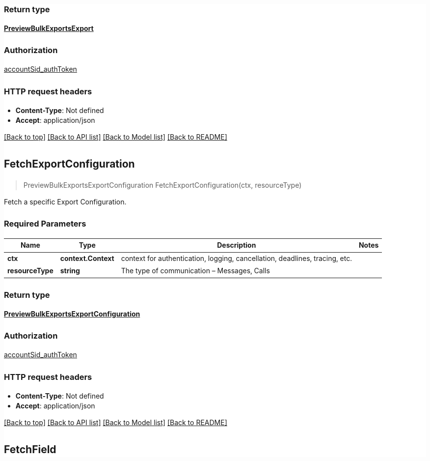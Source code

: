 ### Return type

[**PreviewBulkExportsExport**](preview.bulk_exports.export.md)

### Authorization

[accountSid_authToken](../README.md#accountSid_authToken)

### HTTP request headers

- **Content-Type**: Not defined
- **Accept**: application/json

[[Back to top]](#) [[Back to API list]](../README.md#documentation-for-api-endpoints)
[[Back to Model list]](../README.md#documentation-for-models)
[[Back to README]](../README.md)


## FetchExportConfiguration

> PreviewBulkExportsExportConfiguration FetchExportConfiguration(ctx, resourceType)



Fetch a specific Export Configuration.

### Required Parameters


Name | Type | Description  | Notes
------------- | ------------- | ------------- | -------------
**ctx** | **context.Context** | context for authentication, logging, cancellation, deadlines, tracing, etc.
**resourceType** | **string**| The type of communication – Messages, Calls | 

### Return type

[**PreviewBulkExportsExportConfiguration**](preview.bulk_exports.export_configuration.md)

### Authorization

[accountSid_authToken](../README.md#accountSid_authToken)

### HTTP request headers

- **Content-Type**: Not defined
- **Accept**: application/json

[[Back to top]](#) [[Back to API list]](../README.md#documentation-for-api-endpoints)
[[Back to Model list]](../README.md#documentation-for-models)
[[Back to README]](../README.md)


## FetchField
